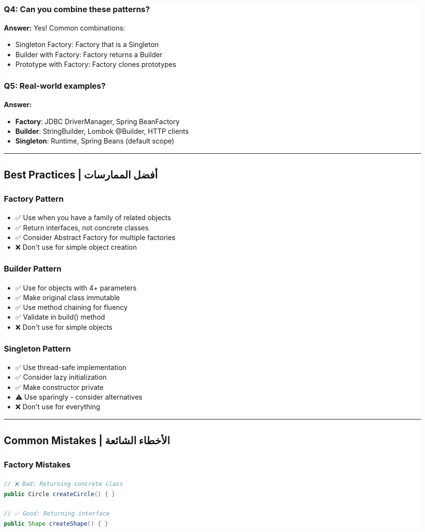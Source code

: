 ### Q4: Can you combine these patterns?
**Answer:**
Yes! Common combinations:
- Singleton Factory: Factory that is a Singleton
- Builder with Factory: Factory returns a Builder
- Prototype with Factory: Factory clones prototypes

### Q5: Real-world examples?
**Answer:**
- **Factory**: JDBC DriverManager, Spring BeanFactory
- **Builder**: StringBuilder, Lombok @Builder, HTTP clients
- **Singleton**: Runtime, Spring Beans (default scope)

---

## Best Practices | أفضل الممارسات

### Factory Pattern
- ✅ Use when you have a family of related objects
- ✅ Return interfaces, not concrete classes
- ✅ Consider Abstract Factory for multiple factories
- ❌ Don't use for simple object creation

### Builder Pattern
- ✅ Use for objects with 4+ parameters
- ✅ Make original class immutable
- ✅ Use method chaining for fluency
- ✅ Validate in build() method
- ❌ Don't use for simple objects

### Singleton Pattern
- ✅ Use thread-safe implementation
- ✅ Consider lazy initialization
- ✅ Make constructor private
- ⚠️ Use sparingly - consider alternatives
- ❌ Don't use for everything

---

## Common Mistakes | الأخطاء الشائعة

### Factory Mistakes
```java
// ❌ Bad: Returning concrete class
public Circle createCircle() { }

// ✅ Good: Returning interface
public Shape createShape() { }
```
